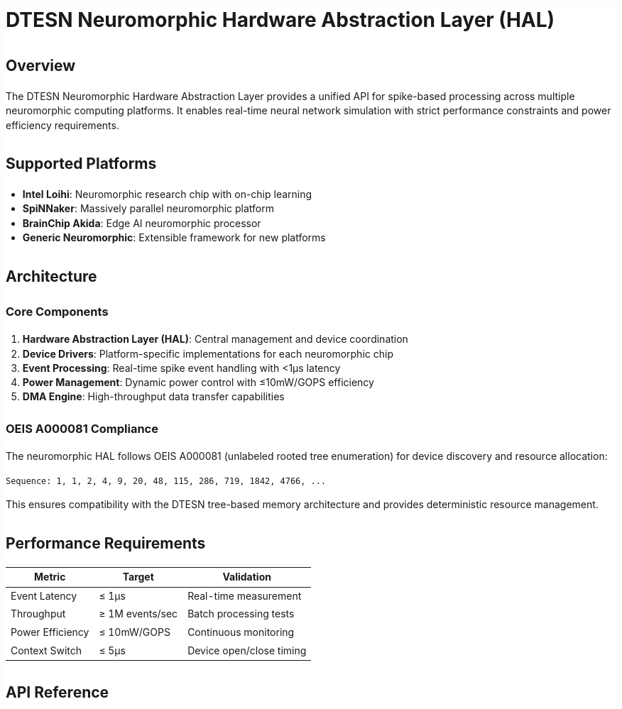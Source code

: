 # DTESN Neuromorphic Hardware Abstraction Layer (HAL)

## Overview

The DTESN Neuromorphic Hardware Abstraction Layer provides a unified API for spike-based processing across multiple neuromorphic computing platforms. It enables real-time neural network simulation with strict performance constraints and power efficiency requirements.

## Supported Platforms

- **Intel Loihi**: Neuromorphic research chip with on-chip learning
- **SpiNNaker**: Massively parallel neuromorphic platform  
- **BrainChip Akida**: Edge AI neuromorphic processor
- **Generic Neuromorphic**: Extensible framework for new platforms

## Architecture

### Core Components

1. **Hardware Abstraction Layer (HAL)**: Central management and device coordination
2. **Device Drivers**: Platform-specific implementations for each neuromorphic chip
3. **Event Processing**: Real-time spike event handling with <1μs latency
4. **Power Management**: Dynamic power control with ≤10mW/GOPS efficiency
5. **DMA Engine**: High-throughput data transfer capabilities

### OEIS A000081 Compliance

The neuromorphic HAL follows OEIS A000081 (unlabeled rooted tree enumeration) for device discovery and resource allocation:

```
Sequence: 1, 1, 2, 4, 9, 20, 48, 115, 286, 719, 1842, 4766, ...
```

This ensures compatibility with the DTESN tree-based memory architecture and provides deterministic resource management.

## Performance Requirements

| Metric | Target | Validation |
|--------|--------|------------|
| Event Latency | ≤ 1μs | Real-time measurement |
| Throughput | ≥ 1M events/sec | Batch processing tests |
| Power Efficiency | ≤ 10mW/GOPS | Continuous monitoring |
| Context Switch | ≤ 5μs | Device open/close timing |

## API Reference
